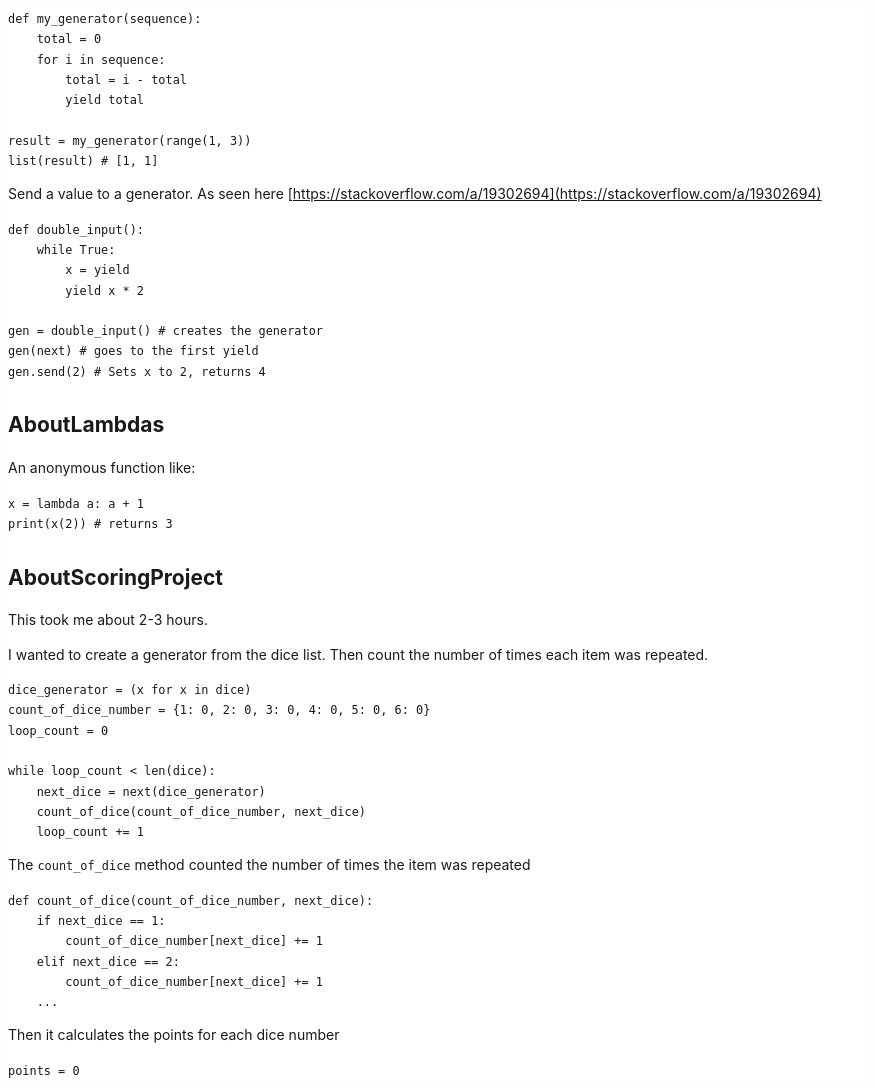	def my_generator(sequence):
		total = 0
		for i in sequence:
			total = i - total
			yield total

	result = my_generator(range(1, 3))
	list(result) # [1, 1]

Send a value to a generator. As seen here [https://stackoverflow.com/a/19302694](https://stackoverflow.com/a/19302694)

	def double_input():
		while True:
			x = yield
			yield x * 2

	gen = double_input() # creates the generator
	gen(next) # goes to the first yield
	gen.send(2) # Sets x to 2, returns 4

## AboutLambdas

An anonymous function like:

	x = lambda a: a + 1
	print(x(2)) # returns 3

## AboutScoringProject

This took me about 2-3 hours.

I wanted to create a generator from the dice list. Then count the number of times each item was repeated.

	dice_generator = (x for x in dice)
	count_of_dice_number = {1: 0, 2: 0, 3: 0, 4: 0, 5: 0, 6: 0}
	loop_count = 0

    while loop_count < len(dice):
        next_dice = next(dice_generator)
        count_of_dice(count_of_dice_number, next_dice)
        loop_count += 1

The `count_of_dice` method counted the number of times the item was repeated

	def count_of_dice(count_of_dice_number, next_dice):
		if next_dice == 1:
			count_of_dice_number[next_dice] += 1
		elif next_dice == 2:
			count_of_dice_number[next_dice] += 1
		...

Then it calculates the points for each dice number

	points = 0
